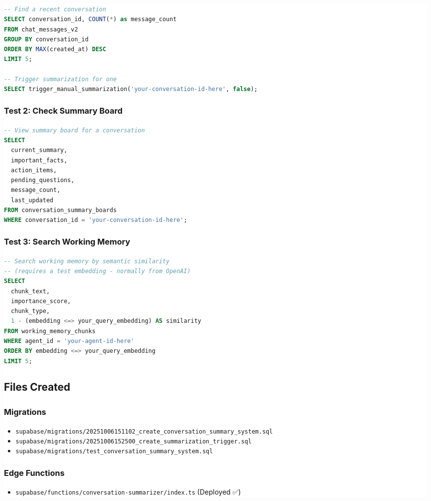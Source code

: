 ```sql
-- Find a recent conversation
SELECT conversation_id, COUNT(*) as message_count
FROM chat_messages_v2
GROUP BY conversation_id
ORDER BY MAX(created_at) DESC
LIMIT 5;

-- Trigger summarization for one
SELECT trigger_manual_summarization('your-conversation-id-here', false);
```

### Test 2: Check Summary Board

```sql
-- View summary board for a conversation
SELECT 
  current_summary,
  important_facts,
  action_items,
  pending_questions,
  message_count,
  last_updated
FROM conversation_summary_boards
WHERE conversation_id = 'your-conversation-id-here';
```

### Test 3: Search Working Memory

```sql
-- Search working memory by semantic similarity
-- (requires a test embedding - normally from OpenAI)
SELECT 
  chunk_text,
  importance_score,
  chunk_type,
  1 - (embedding <=> your_query_embedding) AS similarity
FROM working_memory_chunks
WHERE agent_id = 'your-agent-id-here'
ORDER BY embedding <=> your_query_embedding
LIMIT 5;
```

## Files Created

### Migrations
- `supabase/migrations/20251006151102_create_conversation_summary_system.sql`
- `supabase/migrations/20251006152500_create_summarization_trigger.sql`
- `supabase/migrations/test_conversation_summary_system.sql`

### Edge Functions
- `supabase/functions/conversation-summarizer/index.ts` (Deployed ✅)
